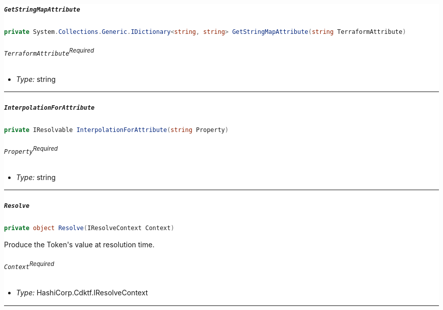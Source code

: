 ##### `GetStringMapAttribute` <a name="GetStringMapAttribute" id="@cdktf/provider-cloudflare.dataCloudflareEmailRoutingAddresses.DataCloudflareEmailRoutingAddressesResultOutputReference.getStringMapAttribute"></a>

```csharp
private System.Collections.Generic.IDictionary<string, string> GetStringMapAttribute(string TerraformAttribute)
```

###### `TerraformAttribute`<sup>Required</sup> <a name="TerraformAttribute" id="@cdktf/provider-cloudflare.dataCloudflareEmailRoutingAddresses.DataCloudflareEmailRoutingAddressesResultOutputReference.getStringMapAttribute.parameter.terraformAttribute"></a>

- *Type:* string

---

##### `InterpolationForAttribute` <a name="InterpolationForAttribute" id="@cdktf/provider-cloudflare.dataCloudflareEmailRoutingAddresses.DataCloudflareEmailRoutingAddressesResultOutputReference.interpolationForAttribute"></a>

```csharp
private IResolvable InterpolationForAttribute(string Property)
```

###### `Property`<sup>Required</sup> <a name="Property" id="@cdktf/provider-cloudflare.dataCloudflareEmailRoutingAddresses.DataCloudflareEmailRoutingAddressesResultOutputReference.interpolationForAttribute.parameter.property"></a>

- *Type:* string

---

##### `Resolve` <a name="Resolve" id="@cdktf/provider-cloudflare.dataCloudflareEmailRoutingAddresses.DataCloudflareEmailRoutingAddressesResultOutputReference.resolve"></a>

```csharp
private object Resolve(IResolveContext Context)
```

Produce the Token's value at resolution time.

###### `Context`<sup>Required</sup> <a name="Context" id="@cdktf/provider-cloudflare.dataCloudflareEmailRoutingAddresses.DataCloudflareEmailRoutingAddressesResultOutputReference.resolve.parameter._context"></a>

- *Type:* HashiCorp.Cdktf.IResolveContext

---
